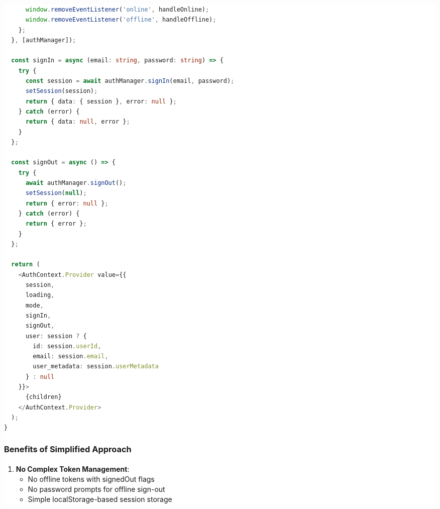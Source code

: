 ```typescript
      window.removeEventListener('online', handleOnline);
      window.removeEventListener('offline', handleOffline);
    };
  }, [authManager]);
  
  const signIn = async (email: string, password: string) => {
    try {
      const session = await authManager.signIn(email, password);
      setSession(session);
      return { data: { session }, error: null };
    } catch (error) {
      return { data: null, error };
    }
  };
  
  const signOut = async () => {
    try {
      await authManager.signOut();
      setSession(null);
      return { error: null };
    } catch (error) {
      return { error };
    }
  };
  
  return (
    <AuthContext.Provider value={{
      session,
      loading,
      mode,
      signIn,
      signOut,
      user: session ? {
        id: session.userId,
        email: session.email,
        user_metadata: session.userMetadata
      } : null
    }}>
      {children}
    </AuthContext.Provider>
  );
}
```

### Benefits of Simplified Approach

1. **No Complex Token Management**: 
   - No offline tokens with signedOut flags
   - No password prompts for offline sign-out
   - Simple localStorage-based session storage
